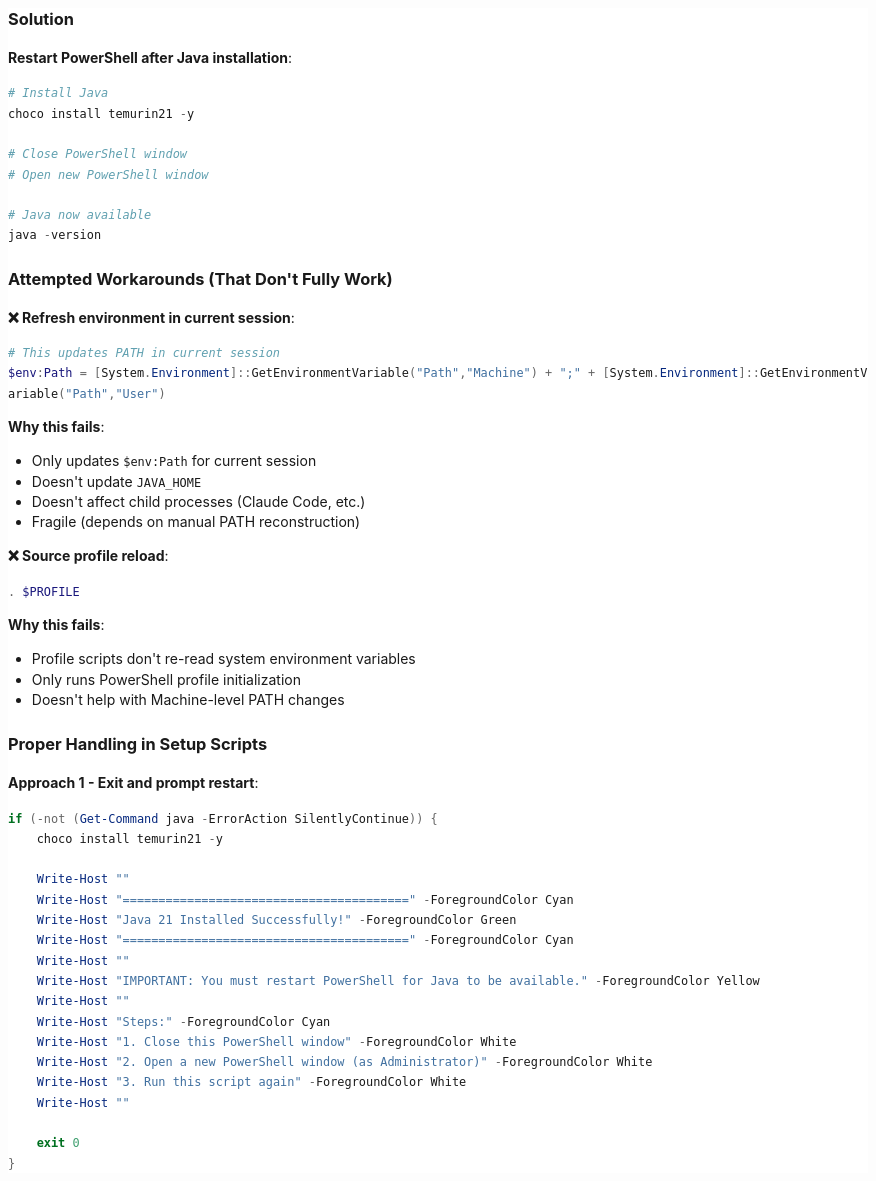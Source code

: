 ### Solution
**Restart PowerShell after Java installation**:

```powershell
# Install Java
choco install temurin21 -y

# Close PowerShell window
# Open new PowerShell window

# Java now available
java -version
```

### Attempted Workarounds (That Don't Fully Work)

**❌ Refresh environment in current session**:
```powershell
# This updates PATH in current session
$env:Path = [System.Environment]::GetEnvironmentVariable("Path","Machine") + ";" + [System.Environment]::GetEnvironmentVariable("Path","User")
```

**Why this fails**:
- Only updates `$env:Path` for current session
- Doesn't update `JAVA_HOME`
- Doesn't affect child processes (Claude Code, etc.)
- Fragile (depends on manual PATH reconstruction)

**❌ Source profile reload**:
```powershell
. $PROFILE
```

**Why this fails**:
- Profile scripts don't re-read system environment variables
- Only runs PowerShell profile initialization
- Doesn't help with Machine-level PATH changes

### Proper Handling in Setup Scripts

**Approach 1 - Exit and prompt restart**:
```powershell
if (-not (Get-Command java -ErrorAction SilentlyContinue)) {
    choco install temurin21 -y

    Write-Host ""
    Write-Host "========================================" -ForegroundColor Cyan
    Write-Host "Java 21 Installed Successfully!" -ForegroundColor Green
    Write-Host "========================================" -ForegroundColor Cyan
    Write-Host ""
    Write-Host "IMPORTANT: You must restart PowerShell for Java to be available." -ForegroundColor Yellow
    Write-Host ""
    Write-Host "Steps:" -ForegroundColor Cyan
    Write-Host "1. Close this PowerShell window" -ForegroundColor White
    Write-Host "2. Open a new PowerShell window (as Administrator)" -ForegroundColor White
    Write-Host "3. Run this script again" -ForegroundColor White
    Write-Host ""

    exit 0
}
```
